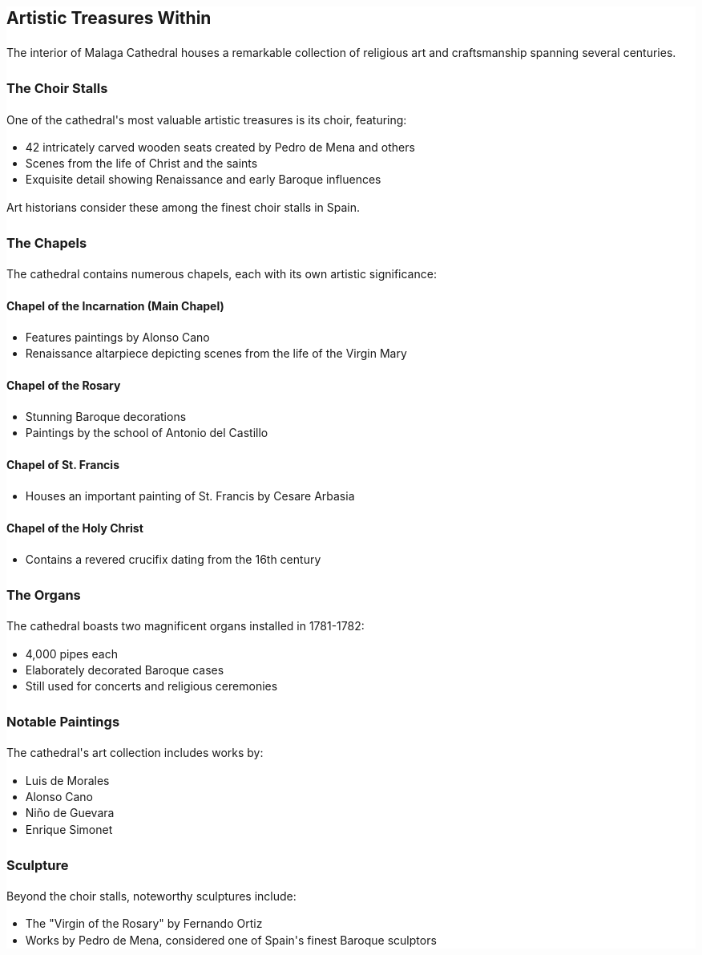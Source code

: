 ## Artistic Treasures Within

The interior of Malaga Cathedral houses a remarkable collection of religious art and craftsmanship spanning several centuries.

### The Choir Stalls

One of the cathedral's most valuable artistic treasures is its choir, featuring:
- 42 intricately carved wooden seats created by Pedro de Mena and others
- Scenes from the life of Christ and the saints
- Exquisite detail showing Renaissance and early Baroque influences

Art historians consider these among the finest choir stalls in Spain.

### The Chapels

The cathedral contains numerous chapels, each with its own artistic significance:

#### Chapel of the Incarnation (Main Chapel)
- Features paintings by Alonso Cano
- Renaissance altarpiece depicting scenes from the life of the Virgin Mary

#### Chapel of the Rosary
- Stunning Baroque decorations
- Paintings by the school of Antonio del Castillo

#### Chapel of St. Francis
- Houses an important painting of St. Francis by Cesare Arbasia

#### Chapel of the Holy Christ
- Contains a revered crucifix dating from the 16th century

### The Organs

The cathedral boasts two magnificent organs installed in 1781-1782:
- 4,000 pipes each
- Elaborately decorated Baroque cases
- Still used for concerts and religious ceremonies

### Notable Paintings

The cathedral's art collection includes works by:
- Luis de Morales
- Alonso Cano
- Niño de Guevara
- Enrique Simonet

### Sculpture

Beyond the choir stalls, noteworthy sculptures include:
- The "Virgin of the Rosary" by Fernando Ortiz
- Works by Pedro de Mena, considered one of Spain's finest Baroque sculptors
